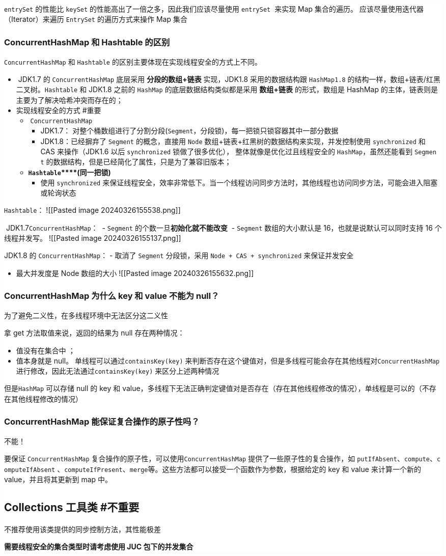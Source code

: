 `entrySet` 的性能比 `keySet` 的性能高出了一倍之多，因此我们应该尽量使用 `entrySet`  来实现 Map 集合的遍历。
应该尽量使用迭代器（Iterator）来遍历 `EntrySet` 的遍历方式来操作 Map 集合

### ConcurrentHashMap 和 Hashtable 的区别

`ConcurrentHashMap` 和 `Hashtable` 的区别主要体现在实现线程安全的方式上不同。

-  JDK1.7 的 `ConcurrentHashMap` 底层采用 **分段的数组+链表** 实现，JDK1.8 采用的数据结构跟 `HashMap1.8` 的结构一样，数组+链表/红黑二叉树。`Hashtable` 和 JDK1.8 之前的 `HashMap` 的底层数据结构类似都是采用 **数组+链表** 的形式，数组是 HashMap 的主体，链表则是主要为了解决哈希冲突而存在的；
- 实现线程安全的方式 #重要 
	-  `ConcurrentHashMap` 
		- JDK1.7： 对整个桶数组进行了分割分段(`Segment`，分段锁)，每一把锁只锁容器其中一部分数据
		- JDK1.8：已经摒弃了 `Segment` 的概念，直接用 `Node` 数组+链表+红黑树的数据结构来实现，并发控制使用 `synchronized` 和 CAS 来操作（JDK1.6 以后 `synchronized` 锁做了很多优化）， 整体就像是优化过且线程安全的 `HashMap`，虽然还能看到 `Segment` 的数据结构，但是已经简化了属性，只是为了兼容旧版本；
	 - **`Hashtable`****(同一把锁)**
		 - 使用 `synchronized` 来保证线程安全，效率非常低下。当一个线程访问同步方法时，其他线程也访问同步方法，可能会进入阻塞或轮询状态

`Hashtable`：
![[Pasted image 20240326155538.png]]

 JDK1.7`ConcurrentHashMap`：
 - `Segment` 的个数一旦**初始化就不能改变**
 - `Segment` 数组的大小默认是 16，也就是说默认可以同时支持 16 个线程并发写。
![[Pasted image 20240326155137.png]]

JDK1.8 的 `ConcurrentHashMap`：
- 取消了 `Segment` 分段锁，采用 `Node + CAS + synchronized` 来保证并发安全
- 最大并发度是 Node 数组的大小
![[Pasted image 20240326155632.png]]

### ConcurrentHashMap 为什么 key 和 value 不能为 null？

为了避免二义性，在多线程环境中无法区分这二义性

拿 get 方法取值来说，返回的结果为 null 存在两种情况：
- 值没有在集合中 ；
- 值本身就是 null。
单线程可以通过`containsKey(key)` 来判断否存在这个键值对，但是多线程可能会存在其他线程对`ConcurrentHashMap`进行修改，因此无法通过`containsKey(key)` 来区分上述两种情况


但是`HashMap` 可以存储 null 的 key 和 value，多线程下无法正确判定键值对是否存在（存在其他线程修改的情况），单线程是可以的（不存在其他线程修改的情况）

### ConcurrentHashMap 能保证复合操作的原子性吗？

不能！

要保证 `ConcurrentHashMap` 复合操作的原子性，可以使用`ConcurrentHashMap` 提供了一些原子性的复合操作，如 `putIfAbsent`、`compute`、`computeIfAbsent` 、`computeIfPresent`、`merge`等。这些方法都可以接受一个函数作为参数，根据给定的 key 和 value 来计算一个新的 value，并且将其更新到 map 中。


## Collections 工具类 #不重要

不推荐使用该类提供的同步控制方法，其性能极差

**需要线程安全的集合类型时请考虑使用 JUC 包下的并发集合**

